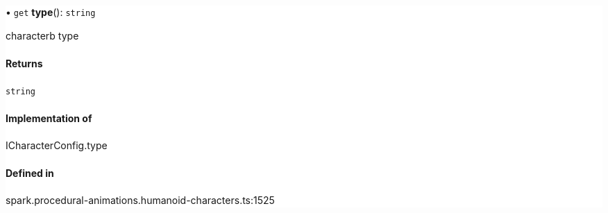 • `get` **type**(): `string`

characterb type

#### Returns

`string`

#### Implementation of

ICharacterConfig.type

#### Defined in

spark.procedural-animations.humanoid-characters.ts:1525

